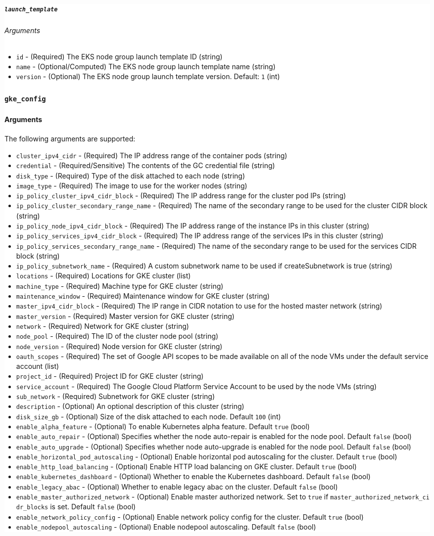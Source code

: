 ##### `launch_template`

###### Arguments

* `id` - (Required) The EKS node group launch template ID (string)
* `name` - (Optional/Computed) The EKS node group launch template name (string)
* `version` - (Optional) The EKS node group launch template version. Default: `1` (int)

### `gke_config`

#### Arguments

The following arguments are supported:

* `cluster_ipv4_cidr` - (Required) The IP address range of the container pods (string)
* `credential` - (Required/Sensitive) The contents of the GC credential file (string)
* `disk_type` - (Required) Type of the disk attached to each node (string)
* `image_type` - (Required) The image to use for the worker nodes (string)
* `ip_policy_cluster_ipv4_cidr_block` - (Required) The IP address range for the cluster pod IPs (string)
* `ip_policy_cluster_secondary_range_name` - (Required) The name of the secondary range to be used for the cluster CIDR block (string)
* `ip_policy_node_ipv4_cidr_block` - (Required) The IP address range of the instance IPs in this cluster (string)
* `ip_policy_services_ipv4_cidr_block` - (Required) The IP address range of the services IPs in this cluster (string)
* `ip_policy_services_secondary_range_name` - (Required) The name of the secondary range to be used for the services CIDR block (string)
* `ip_policy_subnetwork_name` - (Required) A custom subnetwork name to be used if createSubnetwork is true (string)
* `locations` - (Required) Locations for GKE cluster (list)
* `machine_type` - (Required) Machine type for GKE cluster (string)
* `maintenance_window` - (Required) Maintenance window for GKE cluster (string)
* `master_ipv4_cidr_block` - (Required) The IP range in CIDR notation to use for the hosted master network (string)
* `master_version` - (Required) Master version for GKE cluster (string)
* `network` - (Required) Network for GKE cluster (string)
* `node_pool` - (Required) The ID of the cluster node pool (string)
* `node_version` - (Required) Node version for GKE cluster (string)
* `oauth_scopes` - (Required) The set of Google API scopes to be made available on all of the node VMs under the default service account (list)
* `project_id` - (Required) Project ID for GKE cluster (string)
* `service_account` - (Required) The Google Cloud Platform Service Account to be used by the node VMs (string)
* `sub_network` - (Required) Subnetwork for GKE cluster (string)
* `description` - (Optional) An optional description of this cluster (string)
* `disk_size_gb` - (Optional) Size of the disk attached to each node. Default `100` (int)
* `enable_alpha_feature` - (Optional) To enable Kubernetes alpha feature. Default `true` (bool)
* `enable_auto_repair` - (Optional) Specifies whether the node auto-repair is enabled for the node pool. Default `false` (bool)
* `enable_auto_upgrade` - (Optional) Specifies whether node auto-upgrade is enabled for the node pool. Default `false` (bool)
* `enable_horizontal_pod_autoscaling` - (Optional) Enable horizontal pod autoscaling for the cluster. Default `true` (bool)
* `enable_http_load_balancing` - (Optional) Enable HTTP load balancing on GKE cluster. Default `true` (bool)
* `enable_kubernetes_dashboard` - (Optional) Whether to enable the Kubernetes dashboard. Default `false` (bool)
* `enable_legacy_abac` - (Optional) Whether to enable legacy abac on the cluster. Default `false` (bool)
* `enable_master_authorized_network` - (Optional) Enable master authorized network. Set to `true` if `master_authorized_network_cidr_blocks` is set. Default `false` (bool)
* `enable_network_policy_config` - (Optional) Enable network policy config for the cluster. Default `true` (bool)
* `enable_nodepool_autoscaling` - (Optional) Enable nodepool autoscaling. Default `false` (bool)